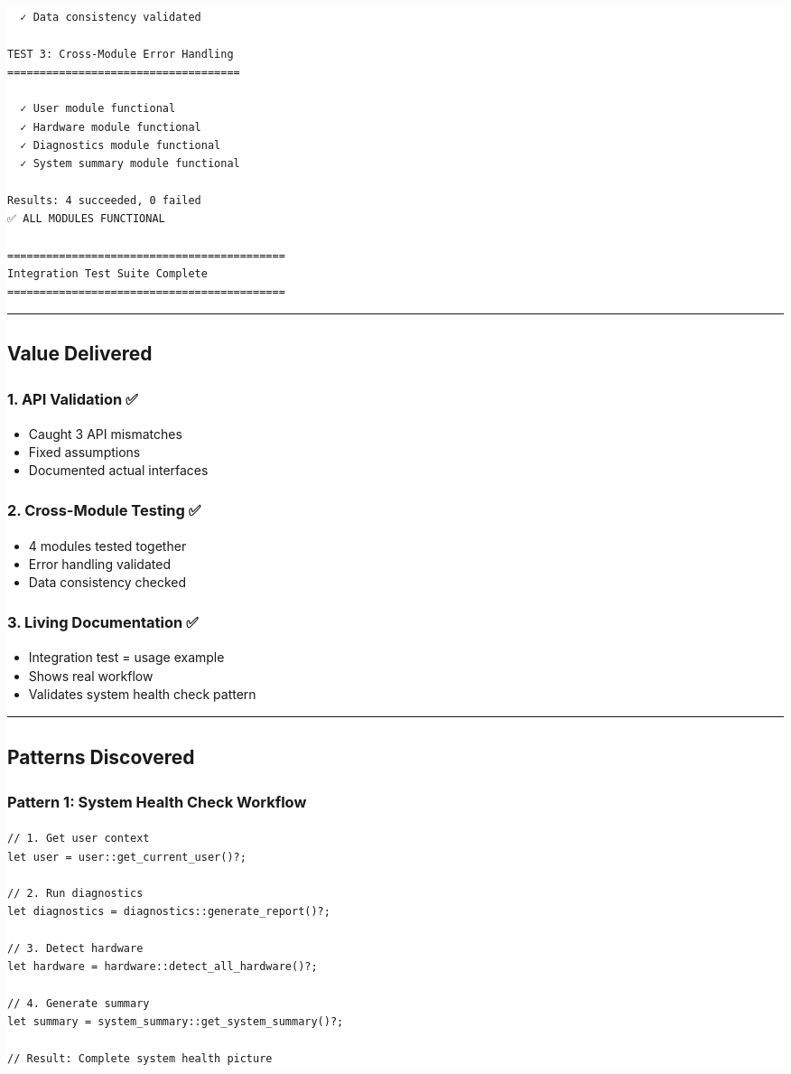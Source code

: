 ```
  ✓ Data consistency validated

TEST 3: Cross-Module Error Handling
====================================

  ✓ User module functional
  ✓ Hardware module functional
  ✓ Diagnostics module functional
  ✓ System summary module functional

Results: 4 succeeded, 0 failed
✅ ALL MODULES FUNCTIONAL

===========================================
Integration Test Suite Complete
===========================================
```

---

## Value Delivered

### 1. API Validation ✅
- Caught 3 API mismatches
- Fixed assumptions
- Documented actual interfaces

### 2. Cross-Module Testing ✅
- 4 modules tested together
- Error handling validated
- Data consistency checked

### 3. Living Documentation ✅
- Integration test = usage example
- Shows real workflow
- Validates system health check pattern

---

## Patterns Discovered

### Pattern 1: System Health Check Workflow

```ruchy
// 1. Get user context
let user = user::get_current_user()?;

// 2. Run diagnostics
let diagnostics = diagnostics::generate_report()?;

// 3. Detect hardware
let hardware = hardware::detect_all_hardware()?;

// 4. Generate summary
let summary = system_summary::get_system_summary()?;

// Result: Complete system health picture
```
